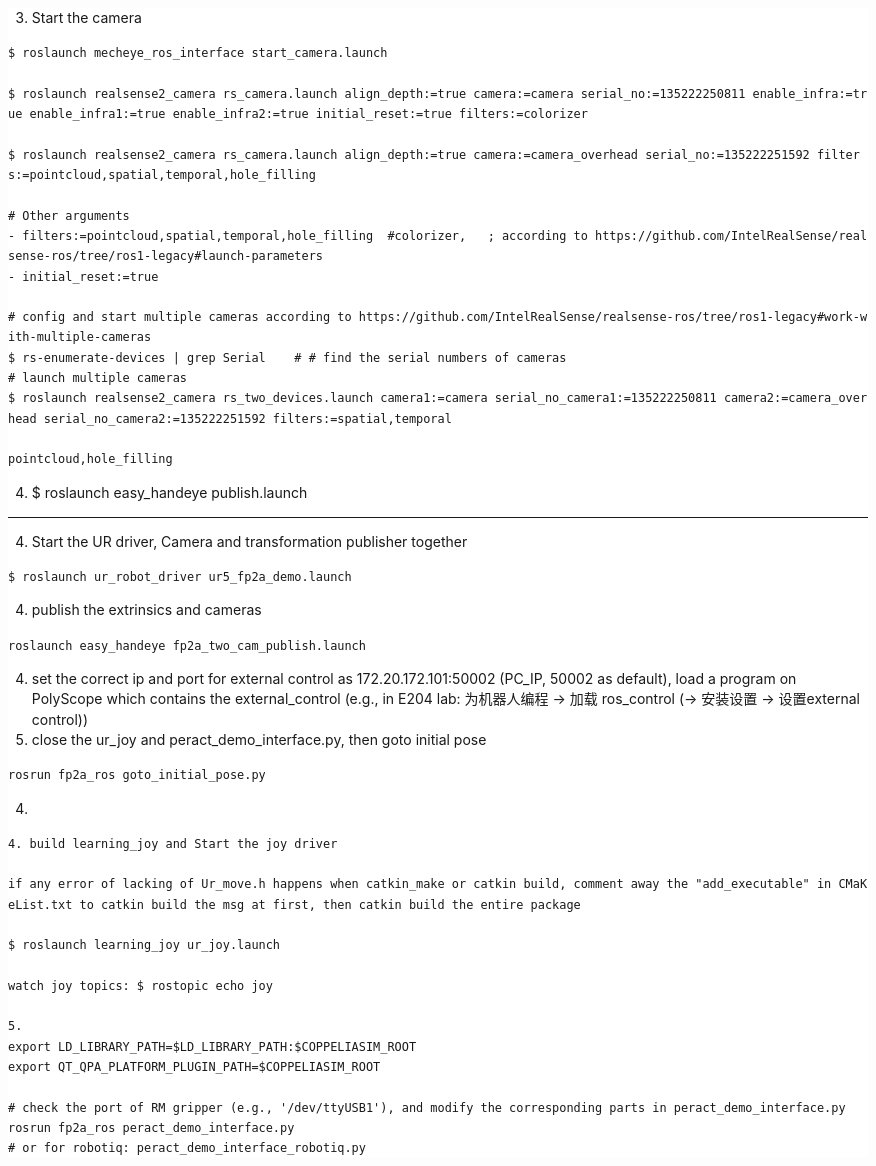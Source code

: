 3. Start the camera
```
$ roslaunch mecheye_ros_interface start_camera.launch

$ roslaunch realsense2_camera rs_camera.launch align_depth:=true camera:=camera serial_no:=135222250811 enable_infra:=true enable_infra1:=true enable_infra2:=true initial_reset:=true filters:=colorizer 

$ roslaunch realsense2_camera rs_camera.launch align_depth:=true camera:=camera_overhead serial_no:=135222251592 filters:=pointcloud,spatial,temporal,hole_filling

# Other arguments
- filters:=pointcloud,spatial,temporal,hole_filling  #colorizer,   ; according to https://github.com/IntelRealSense/realsense-ros/tree/ros1-legacy#launch-parameters
- initial_reset:=true

# config and start multiple cameras according to https://github.com/IntelRealSense/realsense-ros/tree/ros1-legacy#work-with-multiple-cameras
$ rs-enumerate-devices | grep Serial    # # find the serial numbers of cameras
# launch multiple cameras 
$ roslaunch realsense2_camera rs_two_devices.launch camera1:=camera serial_no_camera1:=135222250811 camera2:=camera_overhead serial_no_camera2:=135222251592 filters:=spatial,temporal

pointcloud,hole_filling

```
4. $ roslaunch easy_handeye publish.launch
----------------------------------------------

4. Start the UR driver, Camera and transformation publisher together
```
$ roslaunch ur_robot_driver ur5_fp2a_demo.launch
```
4.  publish the extrinsics and cameras
``` 
roslaunch easy_handeye fp2a_two_cam_publish.launch
```
4. set the correct ip and port for external control as 172.20.172.101:50002 (PC_IP, 50002 as default), load a program on PolyScope which contains the external_control (e.g., in E204 lab: 为机器人编程 -> 加载 ros_control (-> 安装设置 -> 设置external control))
4. close the ur_joy and peract_demo_interface.py, then goto initial pose
```
rosrun fp2a_ros goto_initial_pose.py
```
4.
```
4. build learning_joy and Start the joy driver

if any error of lacking of Ur_move.h happens when catkin_make or catkin build, comment away the "add_executable" in CMaKeList.txt to catkin build the msg at first, then catkin build the entire package

$ roslaunch learning_joy ur_joy.launch

watch joy topics: $ rostopic echo joy

5.
export LD_LIBRARY_PATH=$LD_LIBRARY_PATH:$COPPELIASIM_ROOT 
export QT_QPA_PLATFORM_PLUGIN_PATH=$COPPELIASIM_ROOT

# check the port of RM gripper (e.g., '/dev/ttyUSB1'), and modify the corresponding parts in peract_demo_interface.py 
rosrun fp2a_ros peract_demo_interface.py   
# or for robotiq: peract_demo_interface_robotiq.py
```
